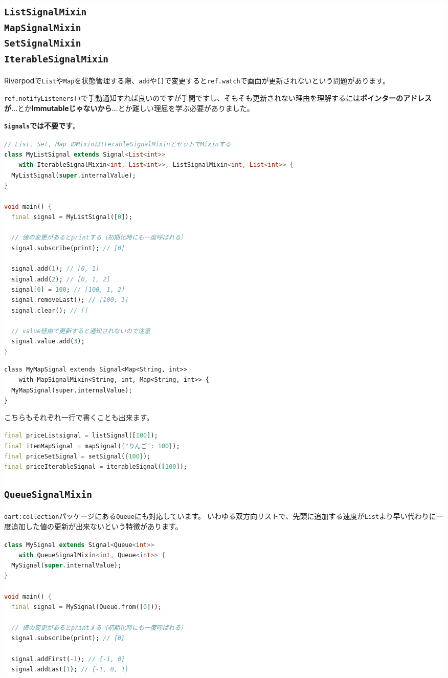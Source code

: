 ## `ListSignalMixin`　<br>`MapSignalMixin`　<br>`SetSignalMixin`　<br>`IterableSignalMixin`
Riverpodで`List`や`Map`を状態管理する際、`add`や`[]`で変更すると`ref.watch`で画面が更新されないという問題があります。

`ref.notifyListeners()`で手動通知すれば良いのですが手間ですし、そもそも更新されない理由を理解するには**ポインターのアドレスが**…とか**Immutableじゃないから**…とか難しい理屈を学ぶ必要がありました。

**`Signals`では不要です**。

```dart
// List, Set, Map のMixinはIterableSignalMixinとセットでMixinする
class MyListSignal extends Signal<List<int>>
    with IterableSignalMixin<int, List<int>>, ListSignalMixin<int, List<int>> {
  MyListSignal(super.internalValue);
}

void main() {
  final signal = MyListSignal([0]);

  // 値の変更があるとprintする（初期化時にも一度呼ばれる）
  signal.subscribe(print); // [0]

  signal.add(1); // [0, 1]
  signal.add(2); // [0, 1, 2]
  signal[0] = 100; // [100, 1, 2]
  signal.removeLast(); // [100, 1]
  signal.clear(); // []

  // value経由で更新すると通知されないので注意
  signal.value.add(3);
}
```

```dart: MapSignalMixinはキーとバリューの型を併記する
class MyMapSignal extends Signal<Map<String, int>>
    with MapSignalMixin<String, int, Map<String, int>> {
  MyMapSignal(super.internalValue);
}
```

こちらもそれぞれ一行で書くことも出来ます。
```dart
final priceListsignal = listSignal([100]);
final itemMapSignal = mapSignal({"りんご": 100});
final priceSetSignal = setSignal({100});
final priceIterableSignal = iterableSignal([100]);
```

## `QueueSignalMixin`
`dart:collection`パッケージにある`Queue`にも対応しています。
いわゆる双方向リストで、先頭に追加する速度が`List`より早い代わりに一度追加した値の更新が出来ないという特徴があります。
```dart
class MySignal extends Signal<Queue<int>>
    with QueueSignalMixin<int, Queue<int>> {
  MySignal(super.internalValue);
}

void main() {
  final signal = MySignal(Queue.from([0]));

  // 値の変更があるとprintする（初期化時にも一度呼ばれる）
  signal.subscribe(print); // {0}

  signal.addFirst(-1); // {-1, 0}
  signal.addLast(1); // {-1, 0, 1}
```